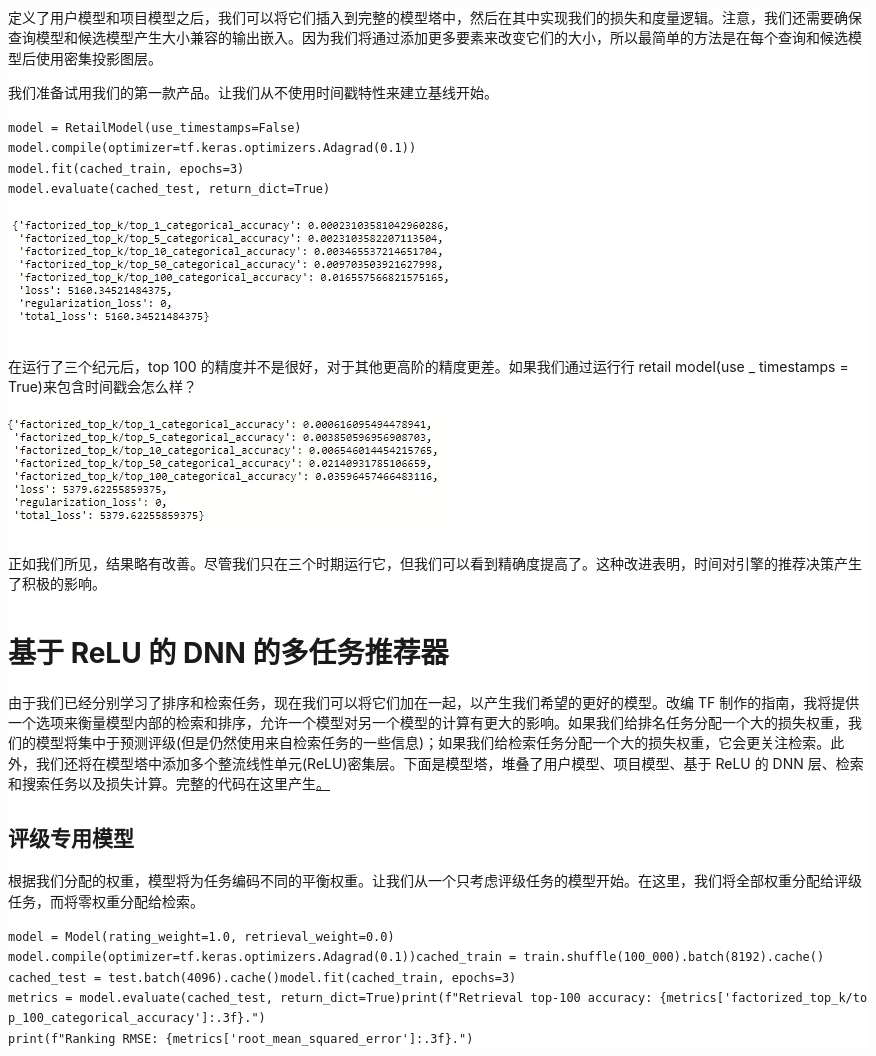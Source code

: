 定义了用户模型和项目模型之后，我们可以将它们插入到完整的模型塔中，然后在其中实现我们的损失和度量逻辑。注意，我们还需要确保查询模型和候选模型产生大小兼容的输出嵌入。因为我们将通过添加更多要素来改变它们的大小，所以最简单的方法是在每个查询和候选模型后使用密集投影图层。

我们准备试用我们的第一款产品。让我们从不使用时间戳特性来建立基线开始。

```
model = RetailModel(use_timestamps=False)
model.compile(optimizer=tf.keras.optimizers.Adagrad(0.1))
model.fit(cached_train, epochs=3)
model.evaluate(cached_test, return_dict=True)
```

![](img/7c812c886742e9e9a0eb30d663e7e0f6.png)

在运行了三个纪元后，top 100 的精度并不是很好，对于其他更高阶的精度更差。如果我们通过运行行 retail model(use _ timestamps = True)来包含时间戳会怎么样？

![](img/09017a7f39483daf962caf6f9671b6fb.png)

正如我们所见，结果略有改善。尽管我们只在三个时期运行它，但我们可以看到精确度提高了。这种改进表明，时间对引擎的推荐决策产生了积极的影响。

# 基于 ReLU 的 DNN 的多任务推荐器

由于我们已经分别学习了排序和检索任务，现在我们可以将它们加在一起，以产生我们希望的更好的模型。改编 TF 制作的指南，我将提供一个选项来衡量模型内部的检索和排序，允许一个模型对另一个模型的计算有更大的影响。如果我们给排名任务分配一个大的损失权重，我们的模型将集中于预测评级(但是仍然使用来自检索任务的一些信息)；如果我们给检索任务分配一个大的损失权重，它会更关注检索。此外，我们还将在模型塔中添加多个整流线性单元(ReLU)密集层。下面是模型塔，堆叠了用户模型、项目模型、基于 ReLU 的 DNN 层、检索和搜索任务以及损失计算。完整的代码在这里产生[。](https://github.com/fickaz/TFRS-on-Retail-Data/blob/207e973514cc9cad3e76cca4457ac55147567a54/src%20d.%20Multi-task%20recommenders.ipynb)

## 评级专用模型

根据我们分配的权重，模型将为任务编码不同的平衡权重。让我们从一个只考虑评级任务的模型开始。在这里，我们将全部权重分配给评级任务，而将零权重分配给检索。

```
model = Model(rating_weight=1.0, retrieval_weight=0.0)
model.compile(optimizer=tf.keras.optimizers.Adagrad(0.1))cached_train = train.shuffle(100_000).batch(8192).cache()
cached_test = test.batch(4096).cache()model.fit(cached_train, epochs=3)
metrics = model.evaluate(cached_test, return_dict=True)print(f"Retrieval top-100 accuracy: {metrics['factorized_top_k/top_100_categorical_accuracy']:.3f}.")
print(f"Ranking RMSE: {metrics['root_mean_squared_error']:.3f}.")
```
